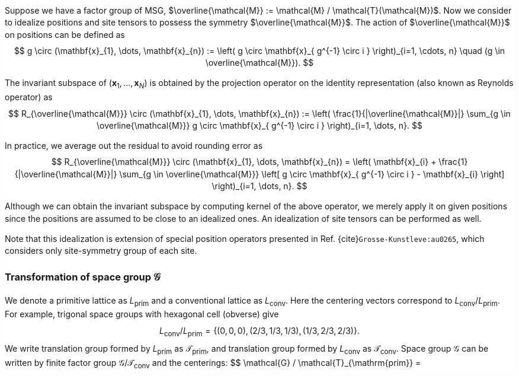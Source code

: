 Suppose we have a factor group of MSG, $\overline{\mathcal{M}} := \mathcal{M} / \mathcal{T}(\mathcal{M})$.
Now we consider to idealize positions and site tensors to possess the symmetry $\overline{\mathcal{M}}$.
The action of $\overline{\mathcal{M}}$ on positions can be defined as
$$
    g \circ (\mathbf{x}_{1}, \dots, \mathbf{x}_{n})
    :=
    \left( g \circ \mathbf{x}_{ g^{-1} \circ i } \right)_{i=1, \cdots, n}
    \quad
    (g \in \overline{\mathcal{M}}).
$$

The invariant subspace of $(\mathbf{x}_{1}, \dots, \mathbf{x}_{N})$ is obtained by the projection operator on the identity representation (also known as Reynolds operator) as
$$
    R_{\overline{\mathcal{M}}} \circ (\mathbf{x}_{1}, \dots, \mathbf{x}_{n})
    :=
    \left(
        \frac{1}{|\overline{\mathcal{M}}|} \sum_{g \in \overline{\mathcal{M}}} g \circ \mathbf{x}_{ g^{-1} \circ i }
    \right)_{i=1, \dots, n}.
$$

In practice, we average out the residual to avoid rounding error as
$$
    R_{\overline{\mathcal{M}}} \circ (\mathbf{x}_{1}, \dots, \mathbf{x}_{n})
    =
    \left(
        \mathbf{x}_{i}
        + \frac{1}{|\overline{\mathcal{M}}|}
          \sum_{g \in \overline{\mathcal{M}}}
            \left[
                g \circ \mathbf{x}_{ g^{-1} \circ i } - \mathbf{x}_{i}
            \right]
    \right)_{i=1, \dots, n}.
$$

Although we can obtain the invariant subspace by computing kernel of the above operator, we merely apply it on given positions since the positions are assumed to be close to an idealized ones.
An idealization of site tensors can be performed as well.

Note that this idealization is extension of special position operators presented in Ref. {cite}`Grosse-Kunstleve:au0265`, which considers only site-symmetry group of each site.

### Transformation of space group $\mathcal{G}$

We denote a primitive lattice as $L_{\mathrm{prim}}$ and a conventional lattice as $L_{\mathrm{conv}}$.
Here the centering vectors correspond to $L_{\mathrm{conv}} / L_{\mathrm{prim}}$.
For example, trigonal space groups with hexagonal cell (obverse) give
$$
    L_{\mathrm{conv}} / L_{\mathrm{prim}} =
    \left\{
        (0, 0, 0),
        (2/3, 1/3, 1/3),
        (1/3, 2/3, 2/3)
    \right\}.
$$
We write translation group formed by $L_{\mathrm{prim}}$ as $\mathcal{T}_{\mathrm{prim}}$, and translation group formed by $L_{\mathrm{conv}}$ as $\mathcal{T}_{\mathrm{conv}}$.
Space group $\mathcal{G}$ can be written by finite factor group $\mathcal{G} / \mathcal{T}_{\mathrm{conv}}$ and the centerings:
$$
    \mathcal{G} / \mathcal{T}_{\mathrm{prim}}
    =